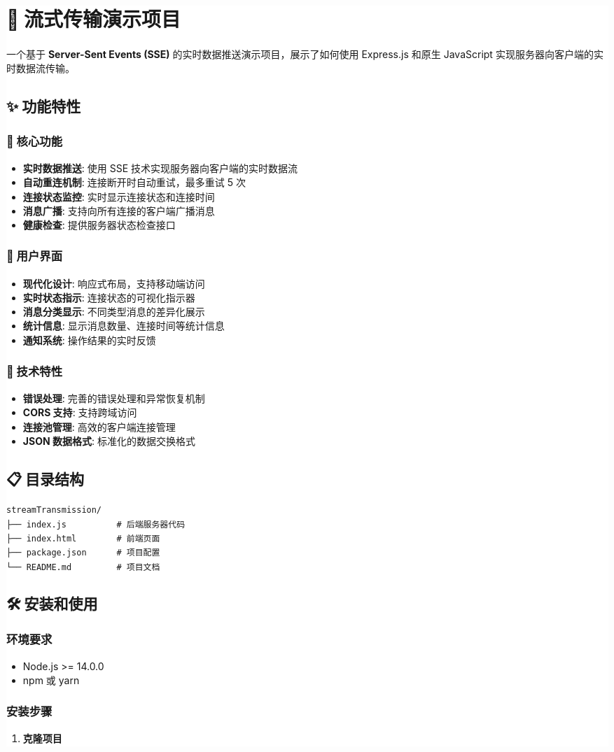 # 🔄 流式传输演示项目

一个基于 **Server-Sent Events (SSE)** 的实时数据推送演示项目，展示了如何使用 Express.js 和原生 JavaScript 实现服务器向客户端的实时数据流传输。

## ✨ 功能特性

### 🚀 核心功能

- **实时数据推送**: 使用 SSE 技术实现服务器向客户端的实时数据流
- **自动重连机制**: 连接断开时自动重试，最多重试 5 次
- **连接状态监控**: 实时显示连接状态和连接时间
- **消息广播**: 支持向所有连接的客户端广播消息
- **健康检查**: 提供服务器状态检查接口

### 🎨 用户界面

- **现代化设计**: 响应式布局，支持移动端访问
- **实时状态指示**: 连接状态的可视化指示器
- **消息分类显示**: 不同类型消息的差异化展示
- **统计信息**: 显示消息数量、连接时间等统计信息
- **通知系统**: 操作结果的实时反馈

### 🔧 技术特性

- **错误处理**: 完善的错误处理和异常恢复机制
- **CORS 支持**: 支持跨域访问
- **连接池管理**: 高效的客户端连接管理
- **JSON 数据格式**: 标准化的数据交换格式

## 📋 目录结构

```
streamTransmission/
├── index.js          # 后端服务器代码
├── index.html        # 前端页面
├── package.json      # 项目配置
└── README.md         # 项目文档
```

## 🛠️ 安装和使用

### 环境要求

- Node.js >= 14.0.0
- npm 或 yarn

### 安装步骤

1. **克隆项目**
